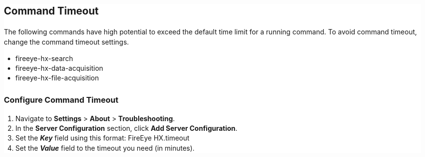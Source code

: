Command Timeout
---------------

 The following commands have high potential to exceed the default time limit for a running command. To avoid command timeout, change the command timeout settings.

* fireeye-hx-search
* fireeye-hx-data-acquisition
* fireeye-hx-file-acquisition

### Configure Command Timeout

1. Navigate to **Settings** > **About** > **Troubleshooting**.
2. In the **Server Configuration** section, click **Add Server Configuration**.
3. Set the ***Key*** field using this format: FireEye HX.timeout
4. Set the ***Value*** field to the timeout you need (in minutes).
